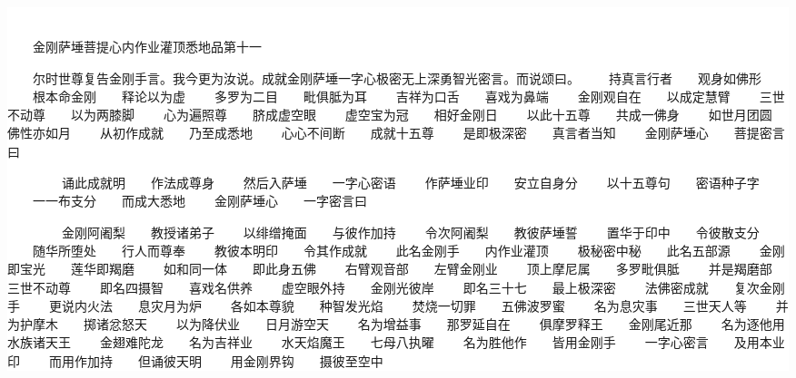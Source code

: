 　　
　　
　　
　　
　　
　　
　　
　　
　　
　　
　　
　　

　　金刚萨埵菩提心内作业灌顶悉地品第十一

　　尔时世尊复告金刚手言。我今更为汝说。成就金刚萨埵一字心极密无上深勇智光密言。而说颂曰。
　　持真言行者　　观身如佛形
　　根本命金刚　　释论以为虚
　　多罗为二目　　毗俱胝为耳
　　吉祥为口舌　　喜戏为鼻端
　　金刚观自在　　以成定慧臂
　　三世不动尊　　以为两膝脚
　　心为遍照尊　　脐成虚空眼
　　虚空宝为冠　　相好金刚日
　　以此十五尊　　共成一佛身
　　如世月团圆　　佛性亦如月
　　从初作成就　　乃至成悉地
　　心心不间断　　成就十五尊
　　是即极深密　　真言者当知
　　金刚萨埵心　　菩提密言曰

　　
　　诵此成就明　　作法成尊身
　　然后入萨埵　　一字心密语
　　作萨埵业印　　安立自身分
　　以十五尊句　　密语种子字
　　一一布支分　　而成大悉地
　　金刚萨埵心　　一字密言曰

　　
　　金刚阿阇梨　　教授诸弟子
　　以绯缯掩面　　与彼作加持
　　令次阿阇梨　　教彼萨埵誓
　　置华于印中　　令彼散支分
　　随华所堕处　　行人而尊奉
　　教彼本明印　　令其作成就
　　此名金刚手　　内作业灌顶
　　极秘密中秘　　此名五部源
　　金刚即宝光　　莲华即羯磨
　　如和同一体　　即此身五佛
　　右臂观音部　　左臂金刚业
　　顶上摩尼属　　多罗毗俱胝
　　并是羯磨部　　三世不动尊
　　即名四摄智　　喜戏名供养
　　虚空眼外持　　金刚光彼岸
　　即名三十七　　最上极深密
　　法佛密成就　　复次金刚手
　　更说内火法　　息灾月为炉
　　各如本尊貌　　种智发光焰
　　焚烧一切罪　　五佛波罗蜜
　　名为息灾事　　三世天人等
　　并为护摩木　　掷诸忿怒天
　　以为降伏业　　日月游空天
　　名为增益事　　那罗延自在
　　俱摩罗释王　　金刚尾近那
　　名为逐他用　　水族诸天王
　　金翅难陀龙　　名为吉祥业
　　水天焰魔王　　七母八执曜
　　名为胜他作　　皆用金刚手
　　一字心密言　　及用本业印
　　而用作加持　　但诵彼天明
　　用金刚界钩　　摄彼至空中